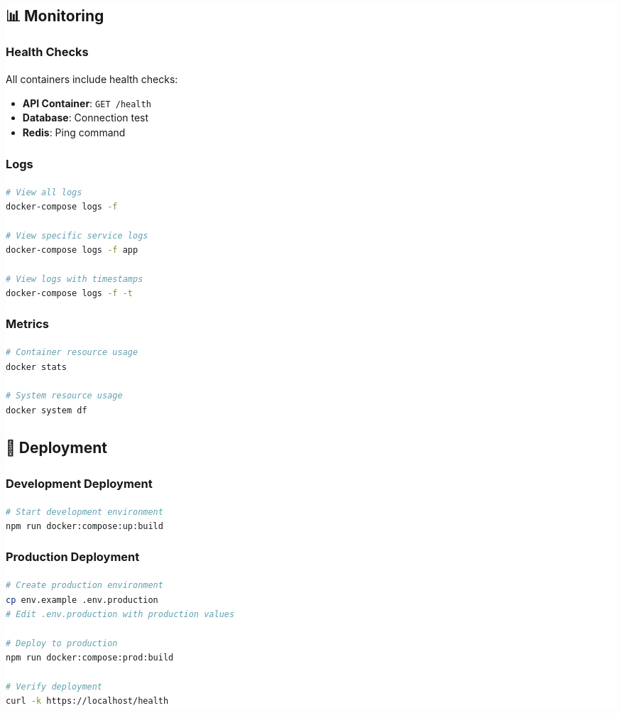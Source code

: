 ## 📊 Monitoring

### Health Checks

All containers include health checks:
- **API Container**: `GET /health`
- **Database**: Connection test
- **Redis**: Ping command

### Logs

```bash
# View all logs
docker-compose logs -f

# View specific service logs
docker-compose logs -f app

# View logs with timestamps
docker-compose logs -f -t
```

### Metrics

```bash
# Container resource usage
docker stats

# System resource usage
docker system df
```

## 🚀 Deployment

### Development Deployment

```bash
# Start development environment
npm run docker:compose:up:build
```

### Production Deployment

```bash
# Create production environment
cp env.example .env.production
# Edit .env.production with production values

# Deploy to production
npm run docker:compose:prod:build

# Verify deployment
curl -k https://localhost/health
```
